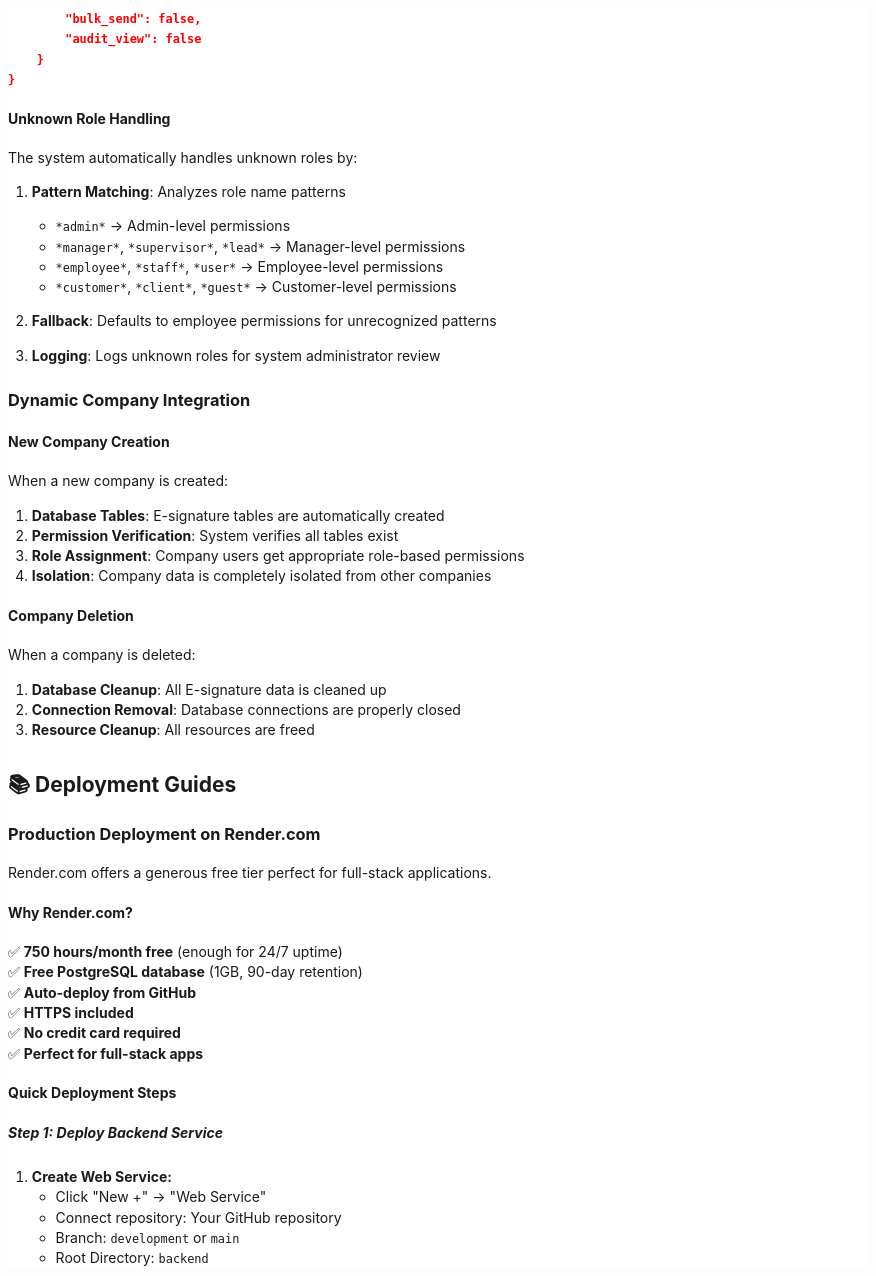 ```json
        "bulk_send": false,
        "audit_view": false
    }
}
```

#### Unknown Role Handling
The system automatically handles unknown roles by:

1. **Pattern Matching**: Analyzes role name patterns
   - `*admin*` → Admin-level permissions
   - `*manager*`, `*supervisor*`, `*lead*` → Manager-level permissions
   - `*employee*`, `*staff*`, `*user*` → Employee-level permissions
   - `*customer*`, `*client*`, `*guest*` → Customer-level permissions

2. **Fallback**: Defaults to employee permissions for unrecognized patterns

3. **Logging**: Logs unknown roles for system administrator review

### Dynamic Company Integration

#### New Company Creation
When a new company is created:

1. **Database Tables**: E-signature tables are automatically created
2. **Permission Verification**: System verifies all tables exist
3. **Role Assignment**: Company users get appropriate role-based permissions
4. **Isolation**: Company data is completely isolated from other companies

#### Company Deletion
When a company is deleted:

1. **Database Cleanup**: All E-signature data is cleaned up
2. **Connection Removal**: Database connections are properly closed
3. **Resource Cleanup**: All resources are freed

## 📚 Deployment Guides

### Production Deployment on Render.com

Render.com offers a generous free tier perfect for full-stack applications.

#### Why Render.com?
✅ **750 hours/month free** (enough for 24/7 uptime)  
✅ **Free PostgreSQL database** (1GB, 90-day retention)  
✅ **Auto-deploy from GitHub**  
✅ **HTTPS included**  
✅ **No credit card required**  
✅ **Perfect for full-stack apps**

#### Quick Deployment Steps

##### Step 1: Deploy Backend Service
1. **Create Web Service:**
   - Click "New +" → "Web Service"
   - Connect repository: Your GitHub repository
   - Branch: `development` or `main`
   - Root Directory: `backend`
